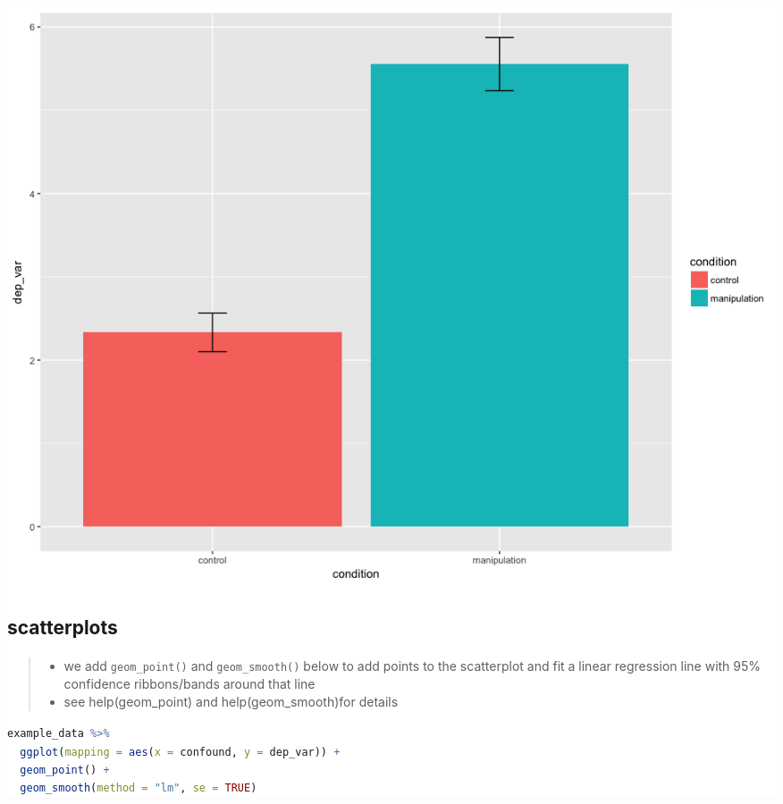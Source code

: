 ![](learn_r_for_psychology_research_a_crash_course_files/figure-html/unnamed-chunk-31-1.png)

## scatterplots
> * we add `geom_point()` and `geom_smooth()` below to add points to the scatterplot and fit a linear regression line with 95% confidence ribbons/bands around that line
> * see help(geom_point) and help(geom_smooth)for details


```r
example_data %>%
  ggplot(mapping = aes(x = confound, y = dep_var)) +
  geom_point() +
  geom_smooth(method = "lm", se = TRUE)
```
